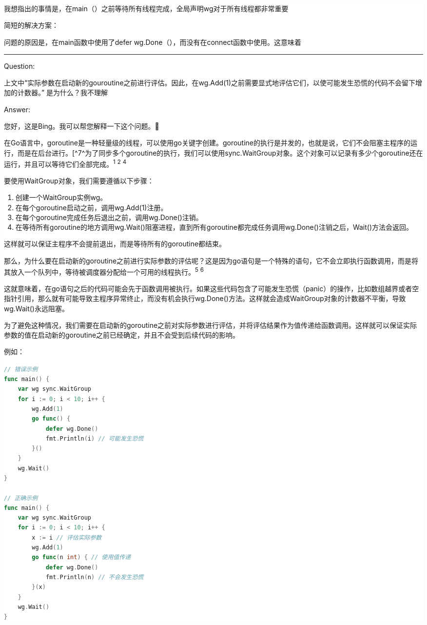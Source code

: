 
我想指出的事情是，在main（）之前等待所有线程完成，全局声明wg对于所有线程都非常重要


简短的解决方案：

问题的原因是，在main函数中使用了defer wg.Done（），而没有在connect函数中使用。这意味着

<hr/>

Question:

上文中“实际参数在启动新的gouroutine之前进行评估。因此，在wg.Add(1)之前需要显式地评估它们，以使可能发生恐慌的代码不会留下增加的计数器。” 是为什么？我不理解

Answer:

您好，这是Bing。我可以帮您解释一下这个问题。🙂

在Go语言中，goroutine是一种轻量级的线程，可以使用go关键字创建。goroutine的执行是并发的，也就是说，它们不会阻塞主程序的运行，而是在后台进行。[^7^为了同步多个goroutine的执行，我们可以使用sync.WaitGroup对象。这个对象可以记录有多少个goroutine还在运行，并且可以等待它们全部完成。<sup>1</sup> <sup>2</sup> <sup>4</sup>

要使用WaitGroup对象，我们需要遵循以下步骤：

1. 创建一个WaitGroup实例wg。
2. 在每个goroutine启动之前，调用wg.Add(1)注册。
3. 在每个goroutine完成任务后退出之前，调用wg.Done()注销。
4. 在等待所有goroutine的地方调用wg.Wait()阻塞进程，直到所有goroutine都完成任务调用wg.Done()注销之后，Wait()方法会返回。

这样就可以保证主程序不会提前退出，而是等待所有的goroutine都结束。

那么，为什么要在启动新的goroutine之前进行实际参数的评估呢？这是因为go语句是一个特殊的语句，它不会立即执行函数调用，而是将其放入一个队列中，等待被调度器分配给一个可用的线程执行。<sup>5</sup> <sup>6</sup>

这就意味着，在go语句之后的代码可能会先于函数调用被执行。如果这些代码包含了可能发生恐慌（panic）的操作，比如数组越界或者空指针引用，那么就有可能导致主程序异常终止，而没有机会执行wg.Done()方法。这样就会造成WaitGroup对象的计数器不平衡，导致wg.Wait()永远阻塞。

为了避免这种情况，我们需要在启动新的goroutine之前对实际参数进行评估，并将评估结果作为值传递给函数调用。这样就可以保证实际参数的值在启动新的goroutine之前已经确定，并且不会受到后续代码的影响。

例如：

```go
// 错误示例
func main() {
    var wg sync.WaitGroup
    for i := 0; i < 10; i++ {
        wg.Add(1)
        go func() {
            defer wg.Done()
            fmt.Println(i) // 可能发生恐慌
        }()
    }
    wg.Wait()
}

// 正确示例
func main() {
    var wg sync.WaitGroup
    for i := 0; i < 10; i++ {
        x := i // 评估实际参数
        wg.Add(1)
        go func(n int) { // 使用值传递
            defer wg.Done()
            fmt.Println(n) // 不会发生恐慌
        }(x)
    }
    wg.Wait()
}
```
